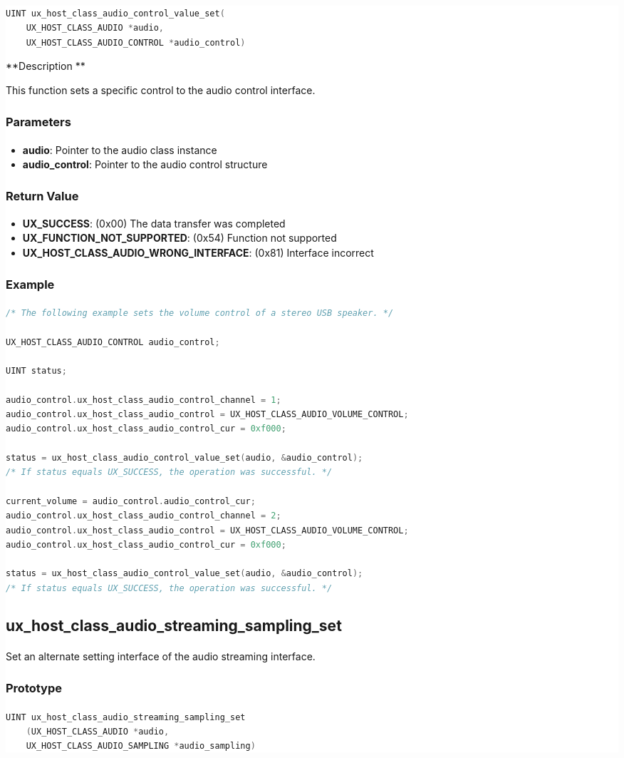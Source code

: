 ```C
UINT ux_host_class_audio_control_value_set(
    UX_HOST_CLASS_AUDIO *audio,
    UX_HOST_CLASS_AUDIO_CONTROL *audio_control)
```

**Description **

This function sets a specific control to the audio control interface.

### Parameters

- **audio**: Pointer to the audio class instance
- **audio_control**: Pointer to the audio control structure

### Return Value

- **UX_SUCCESS**: (0x00) The data transfer was completed
- **UX_FUNCTION_NOT_SUPPORTED**: (0x54) Function not supported
- **UX_HOST_CLASS_AUDIO_WRONG_INTERFACE**: (0x81) Interface incorrect

### Example

```C
/* The following example sets the volume control of a stereo USB speaker. */

UX_HOST_CLASS_AUDIO_CONTROL audio_control;

UINT status;

audio_control.ux_host_class_audio_control_channel = 1;
audio_control.ux_host_class_audio_control = UX_HOST_CLASS_AUDIO_VOLUME_CONTROL;
audio_control.ux_host_class_audio_control_cur = 0xf000;

status = ux_host_class_audio_control_value_set(audio, &audio_control);
/* If status equals UX_SUCCESS, the operation was successful. */

current_volume = audio_control.audio_control_cur;
audio_control.ux_host_class_audio_control_channel = 2;
audio_control.ux_host_class_audio_control = UX_HOST_CLASS_AUDIO_VOLUME_CONTROL;
audio_control.ux_host_class_audio_control_cur = 0xf000;

status = ux_host_class_audio_control_value_set(audio, &audio_control);
/* If status equals UX_SUCCESS, the operation was successful. */
```

## ux_host_class_audio_streaming_sampling_set

Set an alternate setting interface of the audio streaming interface.

### Prototype

```C
UINT ux_host_class_audio_streaming_sampling_set
    (UX_HOST_CLASS_AUDIO *audio,
    UX_HOST_CLASS_AUDIO_SAMPLING *audio_sampling)
```
